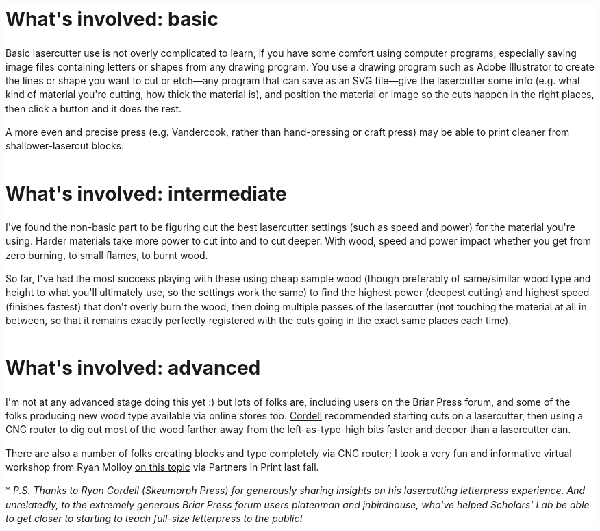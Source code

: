 # What's involved: basic
Basic lasercutter use is not overly complicated to learn, if you have some comfort using computer programs, especially saving image files containing letters or shapes from any drawing program. You use a drawing program such as Adobe Illustrator to create the lines or shape you want to cut or etch—any program that can save as an SVG file—give the lasercutter some info (e.g. what kind of material you're cutting, how thick the material is), and position the material or image so the cuts happen in the right places, then click a button and it does the rest.

A more even and precise press (e.g. Vandercook, rather than hand-pressing or craft press) may be able to print cleaner from shallower-lasercut blocks.

# What's involved: intermediate
I've found the non-basic part to be figuring out the best lasercutter settings (such as speed and power) for the material you're using. Harder materials take more power to cut into and to cut deeper. With wood, speed and power impact whether you get from zero burning, to small flames, to burnt wood. 

So far, I've had the most success playing with these using cheap sample wood (though preferably of same/similar wood type and height to what you'll ultimately use, so the settings work the same) to find the highest power (deepest cutting) and highest speed (finishes fastest) that don't overly burn the wood, then doing multiple passes of the lasercutter (not touching the material at all in between, so that it remains exactly perfectly registered with the cuts going in the exact same places each time).

# What's involved: advanced
I'm not at any advanced stage doing this yet :) but lots of folks are, including users on the Briar Press forum, and some of the folks producing new wood type available via online stores too. [Cordell](https://skeuomorph.ischool.illinois.edu/) recommended starting cuts on a lasercutter, then using a CNC router to dig out most of the wood farther away from the left-as-type-high bits faster and deeper than a lasercutter can.

There are also a number of folks creating blocks and type completely via CNC router; I took a very fun and informative virtual workshop from Ryan Molloy [on this topic](https://partnersinprint.org/event/long-distance-letterpress-diy-wood-type-2/) via Partners in Print last fall.

\* *P.S. Thanks to [Ryan Cordell (Skeumorph Press)](https://skeuomorph.ischool.illinois.edu/) for generously sharing insights on his lasercutting letterpress experience. And unrelatedly, to the extremely generous Briar Press forum users platenman and jnbirdhouse, who've helped Scholars' Lab be able to get closer to starting to teach full-size letterpress to the public!*